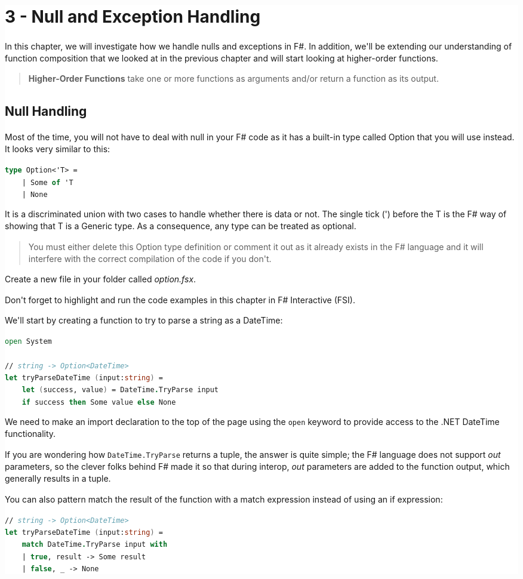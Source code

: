 # 3 - Null and Exception Handling

In this chapter, we will investigate how we handle nulls and exceptions in F#. In addition, we'll be extending our understanding of function composition that we looked at in the previous chapter and will start looking at higher-order functions.

> **Higher-Order Functions** take one or more functions as arguments and/or return a function as its output.

## Null Handling

Most of the time, you will not have to deal with null in your F# code as it has a built-in type called Option that you will use instead. It looks very similar to this:

```fsharp
type Option<'T> =
    | Some of 'T
    | None
```

It is a discriminated union with two cases to handle whether there is data or not. The single tick (') before the T is the F# way of showing that T is a Generic type. As a consequence, any type can be treated as optional. 

> You must either delete this Option type definition or comment it out as it already exists in the F# language and it will interfere with the correct compilation of the code if you don't.

Create a new file in your folder called *option.fsx*.

Don't forget to highlight and run the code examples in this chapter in F# Interactive (FSI).

We'll start by creating a function to try to parse a string as a DateTime:

```fsharp
open System

// string -> Option<DateTime> 
let tryParseDateTime (input:string) =
    let (success, value) = DateTime.TryParse input
    if success then Some value else None
```

We need to make an import declaration to the top of the page using the ```open``` keyword to provide access to the .NET DateTime functionality.

If you are wondering how ```DateTime.TryParse``` returns a tuple, the answer is quite simple; the F# language does not support *out* parameters, so the clever folks behind F# made it so that during interop, *out* parameters are added to the function output, which generally results in a tuple. 

You can also pattern match the result of the function with a match expression instead of using an if expression:

```fsharp
// string -> Option<DateTime> 
let tryParseDateTime (input:string) =
    match DateTime.TryParse input with
    | true, result -> Some result
    | false, _ -> None
```
